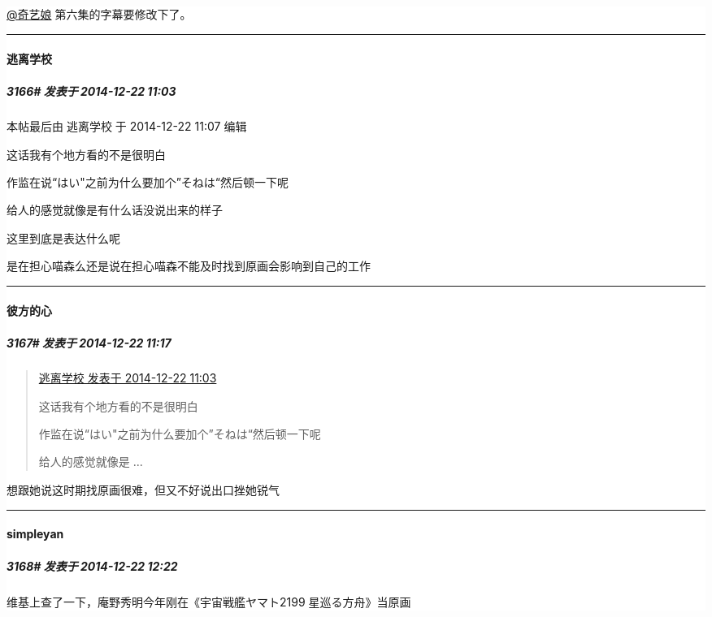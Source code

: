 

[@奇艺娘](https://bbs.saraba1st.com/2b/home.php?mod=space&amp;uid=285548) 第六集的字幕要修改下了。 







-----

####  逃离学校  
##### 3166#       发表于 2014-12-22 11:03



 本帖最后由 逃离学校 于 2014-12-22 11:07 编辑 

这话我有个地方看的不是很明白 

作监在说“はい"之前为什么要加个”そねは“然后顿一下呢

给人的感觉就像是有什么话没说出来的样子


这里到底是表达什么呢

是在担心喵森么还是说在担心喵森不能及时找到原画会影响到自己的工作







-----

####  彼方的心  
##### 3167#       发表于 2014-12-22 11:17



<blockquote><a href="httphttps://bbs.saraba1st.com/2b/forum.php?mod=redirect&amp;goto=findpost&amp;pid=27565578&amp;ptid=1047378" target="_blank">逃离学校 发表于 2014-12-22 11:03</a>

这话我有个地方看的不是很明白 

作监在说“はい"之前为什么要加个”そねは“然后顿一下呢

给人的感觉就像是 ...</blockquote>
想跟她说这时期找原画很难，但又不好说出口挫她锐气







-----

####  simpleyan  
##### 3168#       发表于 2014-12-22 12:22




维基上查了一下，庵野秀明今年刚在《宇宙戦艦ヤマト2199 星巡る方舟》当原画

